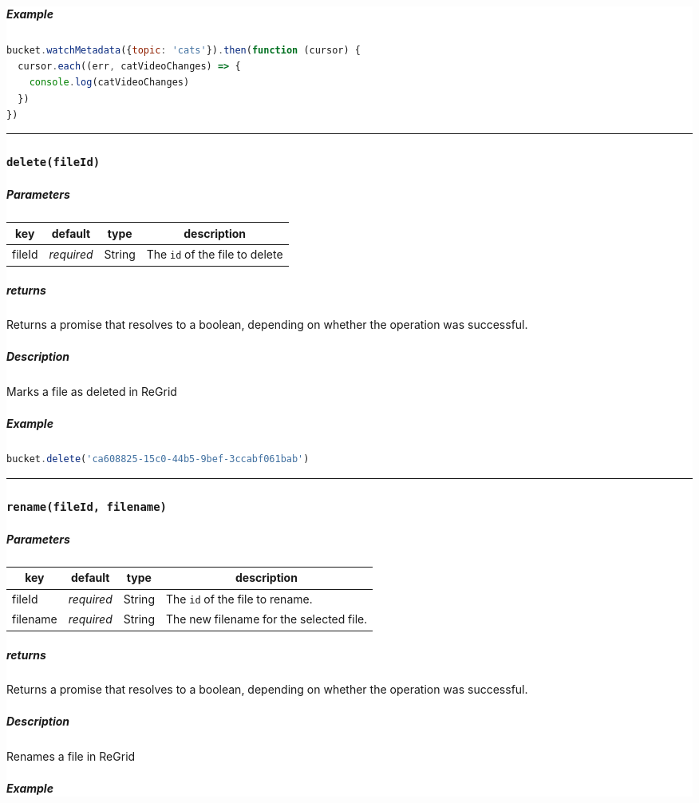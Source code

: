 ##### Example

```javascript
bucket.watchMetadata({topic: 'cats'}).then(function (cursor) {
  cursor.each((err, catVideoChanges) => {
    console.log(catVideoChanges)
  })
})
```

---

### `delete(fileId)`

##### Parameters

| key | default | type | description |
| --- | --- | --- | --- |
| fileId | *required* | String | The `id` of the file to delete |

##### returns

Returns a promise that resolves to a boolean, depending on whether the operation was successful.

##### Description

Marks a file as deleted in ReGrid

##### Example

```javascript
bucket.delete('ca608825-15c0-44b5-9bef-3ccabf061bab')
```

---

### `rename(fileId, filename)`

##### Parameters

| key | default | type | description |
| --- | --- | --- | --- |
| fileId | *required* | String | The `id` of the file to rename. |
| filename | *required* | String | The new filename for the selected file. |

##### returns

Returns a promise that resolves to a boolean, depending on whether the operation was successful.

##### Description

Renames a file in ReGrid

##### Example
